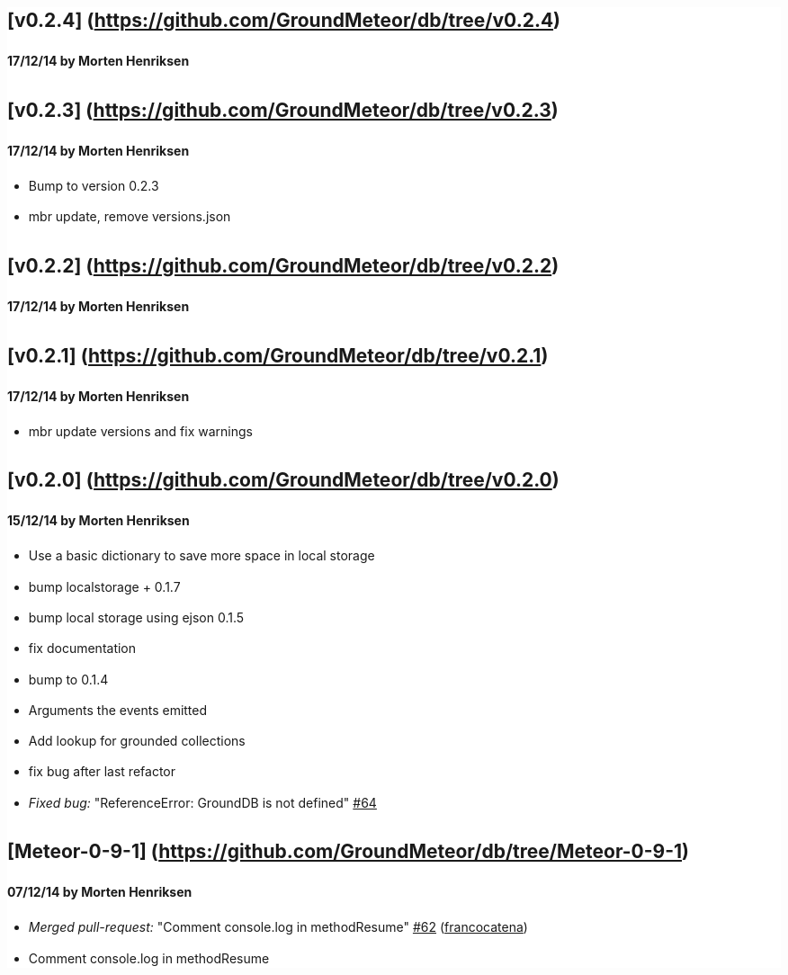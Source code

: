 ## [v0.2.4] (https://github.com/GroundMeteor/db/tree/v0.2.4)
#### 17/12/14 by Morten Henriksen
## [v0.2.3] (https://github.com/GroundMeteor/db/tree/v0.2.3)
#### 17/12/14 by Morten Henriksen
- Bump to version 0.2.3

- mbr update, remove versions.json

## [v0.2.2] (https://github.com/GroundMeteor/db/tree/v0.2.2)
#### 17/12/14 by Morten Henriksen
## [v0.2.1] (https://github.com/GroundMeteor/db/tree/v0.2.1)
#### 17/12/14 by Morten Henriksen
- mbr update versions and fix warnings

## [v0.2.0] (https://github.com/GroundMeteor/db/tree/v0.2.0)
#### 15/12/14 by Morten Henriksen
- Use a basic dictionary to save more space in local storage

- bump localstorage + 0.1.7

- bump local storage using ejson 0.1.5

- fix documentation

- bump to 0.1.4

- Arguments the events emitted

- Add lookup for grounded collections

- fix bug after last refactor

- *Fixed bug:* "ReferenceError: GroundDB is not defined" [#64](https://github.com/GroundMeteor/db/issues/64)

## [Meteor-0-9-1] (https://github.com/GroundMeteor/db/tree/Meteor-0-9-1)
#### 07/12/14 by Morten Henriksen
- *Merged pull-request:* "Comment console.log in methodResume" [#62](https://github.com/GroundMeteor/db/issues/62) ([francocatena](https://github.com/francocatena))

- Comment console.log in methodResume
